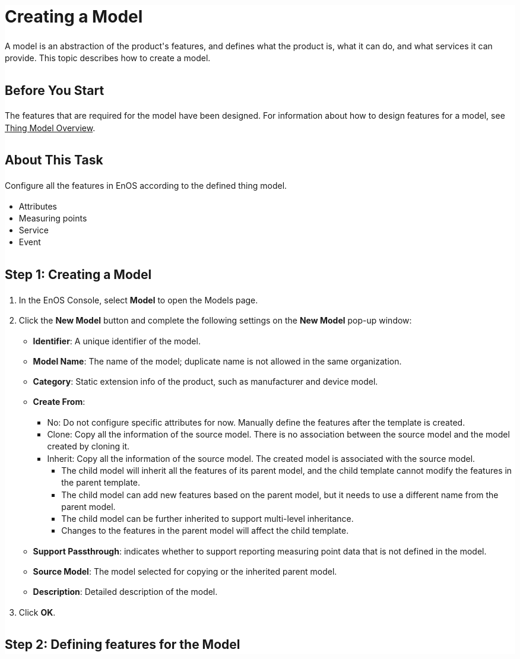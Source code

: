 # Creating a Model

A model is an abstraction of the product's features, and defines what the product is, what it can do, and what services it can provide. This topic describes how to create a model.

## Before You Start
The features that are required for the model have been designed. For information about how to design features for a model, see [Thing Model Overview](model_overview).

## About This Task

Configure all the features in EnOS according to the defined thing model.

- Attributes
- Measuring points
- Service
- Event

## Step 1: Creating a Model

1. In the EnOS Console, select **Model** to open the Models page.

2. Click the **New Model** button and complete the following settings on the **New Model** pop-up window:

   - **Identifier**: A unique identifier of the model.
   - **Model Name**: The name of the model; duplicate name is not allowed in the same organization.
   - **Category**: Static extension info of the product, such as manufacturer and device model.
   - **Create From**:

     - No: Do not configure specific attributes for now. Manually define the features after the template is created.
     - Clone: Copy all the information of the source model. There is no association between the source model and the model created by cloning it.
     - Inherit: Copy all the information of the source model. The created model is associated with the source model.    
       - The child model will inherit all the features of its parent model, and the child template cannot modify the features in the parent template.
       - The child model can add new features based on the parent model, but it needs to use a different name from the parent model.
       - The child model can be further inherited to support multi-level inheritance.
       - Changes to the features in the parent model will affect the child template.

   - **Support Passthrough**: indicates whether to support reporting measuring point data that is not defined in the model.
   - **Source Model**: The model selected for copying or the inherited parent model.
   - **Description**: Detailed description of the model.

3. Click **OK**.

## Step 2: Defining features for the Model
